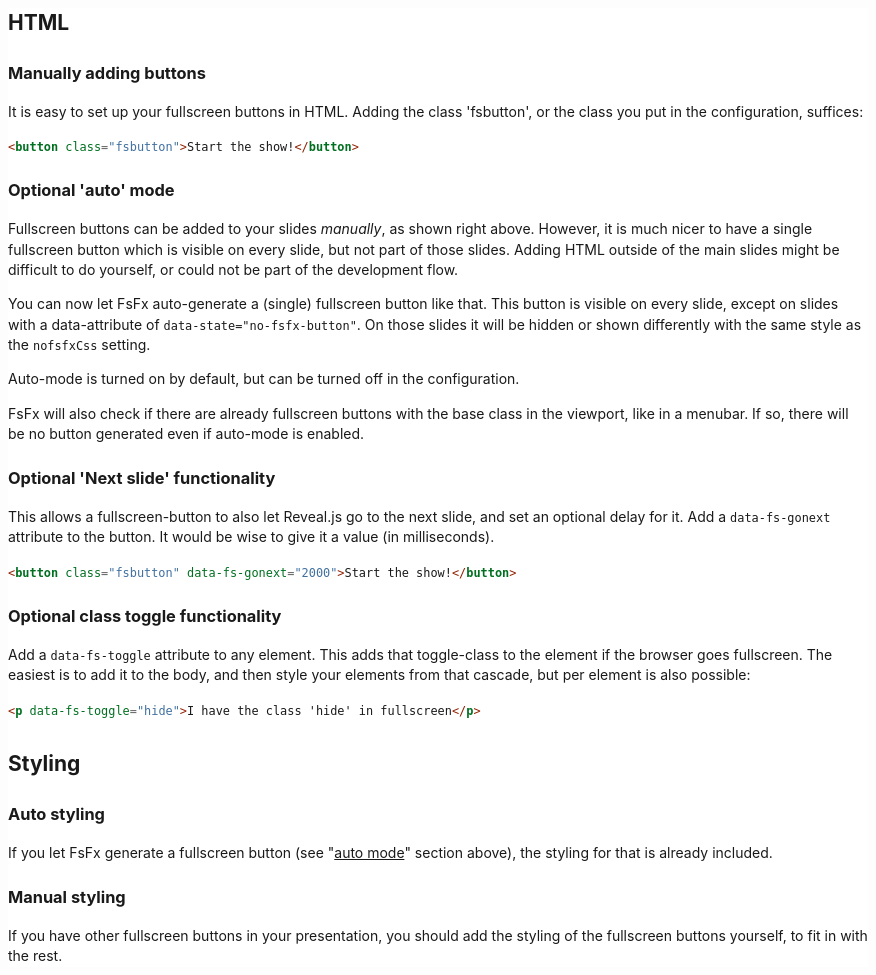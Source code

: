 
## HTML

### Manually adding buttons

It is easy to set up your fullscreen buttons in HTML. Adding the class 'fsbutton', or the class you put in the configuration, suffices: 

```html
<button class="fsbutton">Start the show!</button>
```

### Optional 'auto' mode

Fullscreen buttons can be added to your slides *manually*, as shown right above. However, it is much nicer to have a single fullscreen button which is visible on every slide, but not part of those slides. Adding HTML outside of the main slides might be difficult to do yourself, or could not be part of the development flow. 

You can now let FsFx auto-generate a (single) fullscreen button like that. This button is visible on every slide, except on slides with a data-attribute of `data-state="no-fsfx-button"`. On those slides it will be hidden or shown differently with the same style as the `nofsfxCss` setting. 

Auto-mode is turned on by default, but can be turned off in the configuration. 

FsFx will also check if there are already fullscreen buttons with the base class in the viewport, like in a menubar. If so, there will be no button generated even if auto-mode is enabled.


### Optional 'Next slide' functionality

This allows a fullscreen-button to also let Reveal.js go to the next slide, and set an optional delay for it. Add a `data-fs-gonext` attribute to the button. It would be wise to give it a value (in milliseconds).  

```html
<button class="fsbutton" data-fs-gonext="2000">Start the show!</button>
```

### Optional class toggle functionality
Add a `data-fs-toggle` attribute to any element. This adds that toggle-class to the element if the browser goes fullscreen. The easiest is to add it to the body, and then style your elements from that cascade, but per element is also possible:
  
```html
<p data-fs-toggle="hide">I have the class 'hide' in fullscreen</p>
```

## Styling

### Auto styling
If you let FsFx generate a fullscreen button (see "[auto mode](#optional-auto-mode)" section above), the styling for that is already included. 

### Manual styling
If you have other fullscreen buttons in your presentation, you should add the styling of the fullscreen buttons yourself, to fit in with the rest.
